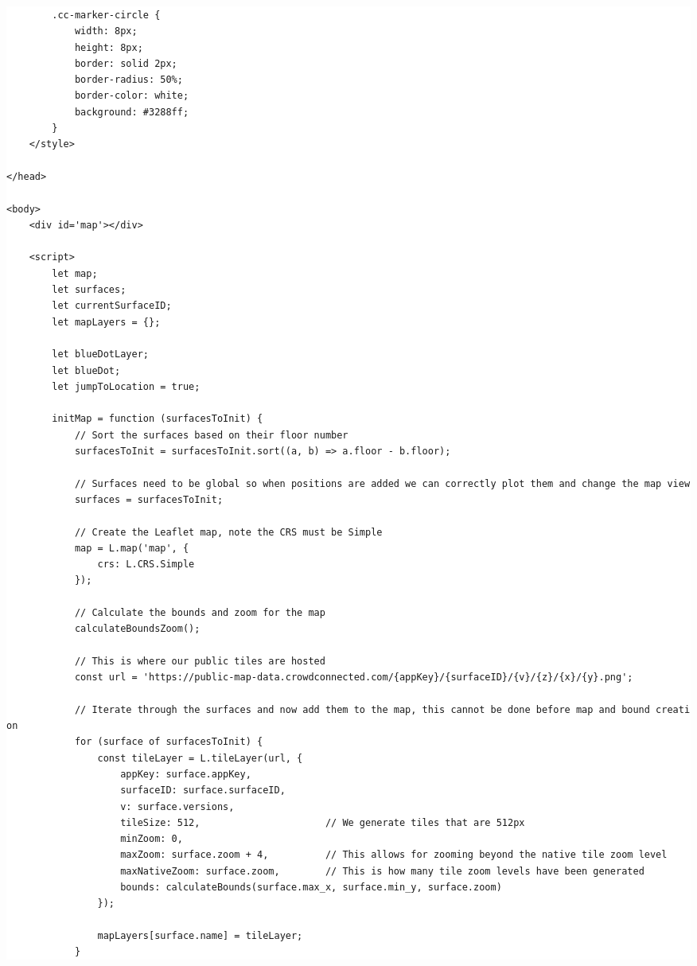 ```
        .cc-marker-circle {
            width: 8px;
            height: 8px;
            border: solid 2px;
            border-radius: 50%;
            border-color: white;
            background: #3288ff;
        }
    </style>

</head>

<body>
    <div id='map'></div>

    <script>
        let map;
        let surfaces;
        let currentSurfaceID;
        let mapLayers = {};

        let blueDotLayer;
        let blueDot;
        let jumpToLocation = true;

        initMap = function (surfacesToInit) {
            // Sort the surfaces based on their floor number
            surfacesToInit = surfacesToInit.sort((a, b) => a.floor - b.floor);

            // Surfaces need to be global so when positions are added we can correctly plot them and change the map view
            surfaces = surfacesToInit;

            // Create the Leaflet map, note the CRS must be Simple
            map = L.map('map', {
                crs: L.CRS.Simple
            });

            // Calculate the bounds and zoom for the map
            calculateBoundsZoom();

            // This is where our public tiles are hosted
            const url = 'https://public-map-data.crowdconnected.com/{appKey}/{surfaceID}/{v}/{z}/{x}/{y}.png';

            // Iterate through the surfaces and now add them to the map, this cannot be done before map and bound creation
            for (surface of surfacesToInit) {
                const tileLayer = L.tileLayer(url, {
                    appKey: surface.appKey,
                    surfaceID: surface.surfaceID,
                    v: surface.versions,
                    tileSize: 512,                      // We generate tiles that are 512px
                    minZoom: 0,
                    maxZoom: surface.zoom + 4,          // This allows for zooming beyond the native tile zoom level
                    maxNativeZoom: surface.zoom,        // This is how many tile zoom levels have been generated
                    bounds: calculateBounds(surface.max_x, surface.min_y, surface.zoom)
                });

                mapLayers[surface.name] = tileLayer;
            }
```